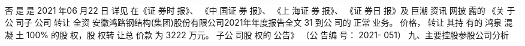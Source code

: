否
是
是
2021
年06
月22
日
详见
在《证
券时
报》、
《中
国证
券
报》、
《上
海证
券
报》、
《证
券日
报》及
巨潮
资讯
网披
露的
《关
于公
司子
公司
转让
全资
安徽鸿路钢结构(集团)股份有限公司2021年年度报告全文
31
到公
司的
正常
业务。
价格，
转让
其持
有的
鸿泉
混凝
土
100%
的股
权，股
权转
让总
价款
为
3222
万元。
子公
司股
权的
公告》
（公
告编
号：
2021-
051）
九、主要控股参股公司分析